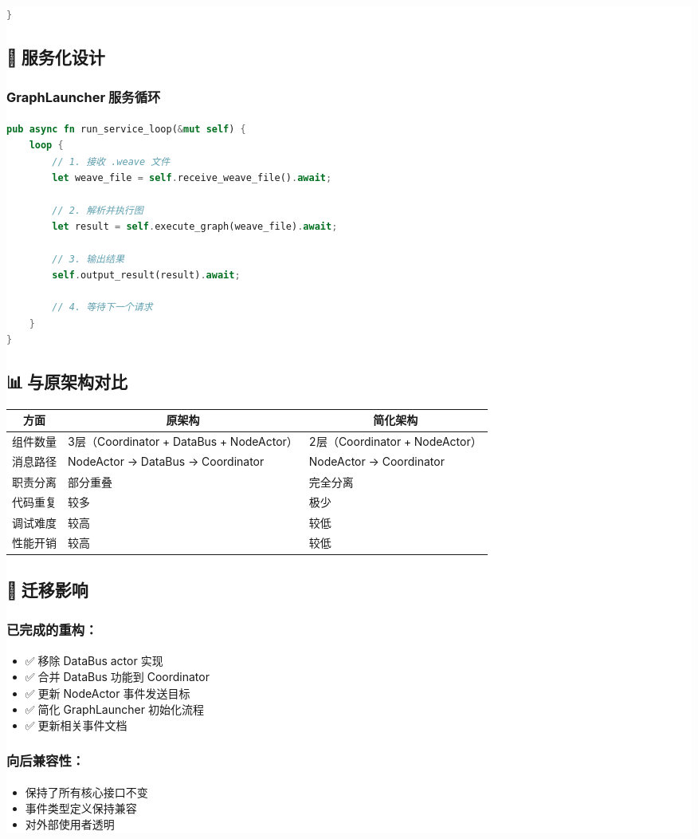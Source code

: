 ```rust
}
```

## 🚀 服务化设计

### GraphLauncher 服务循环
```rust
pub async fn run_service_loop(&mut self) {
    loop {
        // 1. 接收 .weave 文件
        let weave_file = self.receive_weave_file().await;
        
        // 2. 解析并执行图
        let result = self.execute_graph(weave_file).await;
        
        // 3. 输出结果
        self.output_result(result).await;
        
        // 4. 等待下一个请求
    }
}
```

## 📊 与原架构对比

| 方面 | 原架构 | 简化架构 |
|------|--------|----------|
| 组件数量 | 3层（Coordinator + DataBus + NodeActor） | 2层（Coordinator + NodeActor） |
| 消息路径 | NodeActor → DataBus → Coordinator | NodeActor → Coordinator |
| 职责分离 | 部分重叠 | 完全分离 |
| 代码重复 | 较多 | 极少 |
| 调试难度 | 较高 | 较低 |
| 性能开销 | 较高 | 较低 |

## 🔄 迁移影响

### 已完成的重构：
- ✅ 移除 DataBus actor 实现
- ✅ 合并 DataBus 功能到 Coordinator
- ✅ 更新 NodeActor 事件发送目标
- ✅ 简化 GraphLauncher 初始化流程
- ✅ 更新相关事件文档

### 向后兼容性：
- 保持了所有核心接口不变
- 事件类型定义保持兼容
- 对外部使用者透明
